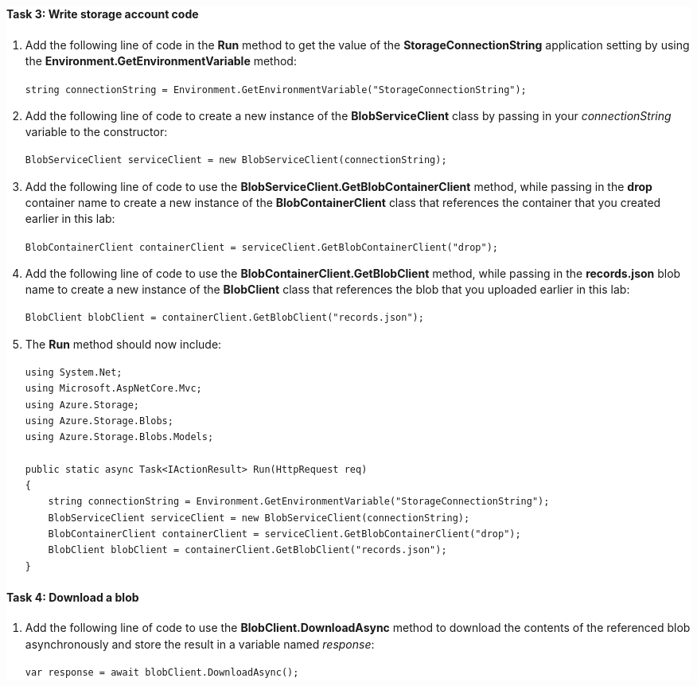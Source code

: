#### Task 3: Write storage account code

1.  Add the following line of code in the **Run** method to get the value of the **StorageConnectionString** application setting by using the **Environment.GetEnvironmentVariable** method:

    ```
    string connectionString = Environment.GetEnvironmentVariable("StorageConnectionString");
    ```

1.  Add the following line of code to create a new instance of the **BlobServiceClient** class by passing in your *connectionString* variable to the constructor:

    ```
    BlobServiceClient serviceClient = new BlobServiceClient(connectionString);
    ```

1.  Add the following line of code to use the **BlobServiceClient.GetBlobContainerClient** method, while passing in the **drop** container name to create a new instance of the **BlobContainerClient** class that references the container that you created earlier in this lab:

    ```
    BlobContainerClient containerClient = serviceClient.GetBlobContainerClient("drop");
    ```

1.  Add the following line of code to use the **BlobContainerClient.GetBlobClient** method, while passing in the **records.json** blob name to create a new instance of the **BlobClient** class that references the blob that you uploaded earlier in this lab:

    ```
    BlobClient blobClient = containerClient.GetBlobClient("records.json");
    ```
    
1.  The **Run** method should now include:

    ```
    using System.Net;
    using Microsoft.AspNetCore.Mvc;
    using Azure.Storage;
    using Azure.Storage.Blobs;
    using Azure.Storage.Blobs.Models;

    public static async Task<IActionResult> Run(HttpRequest req)
    {
        string connectionString = Environment.GetEnvironmentVariable("StorageConnectionString");
        BlobServiceClient serviceClient = new BlobServiceClient(connectionString);
        BlobContainerClient containerClient = serviceClient.GetBlobContainerClient("drop");
        BlobClient blobClient = containerClient.GetBlobClient("records.json");
    }
    ```

#### Task 4: Download a blob

1.  Add the following line of code to use the **BlobClient.DownloadAsync** method to download the contents of the referenced blob asynchronously and store the result in a variable named *response*:

    ```
    var response = await blobClient.DownloadAsync();
    ```
